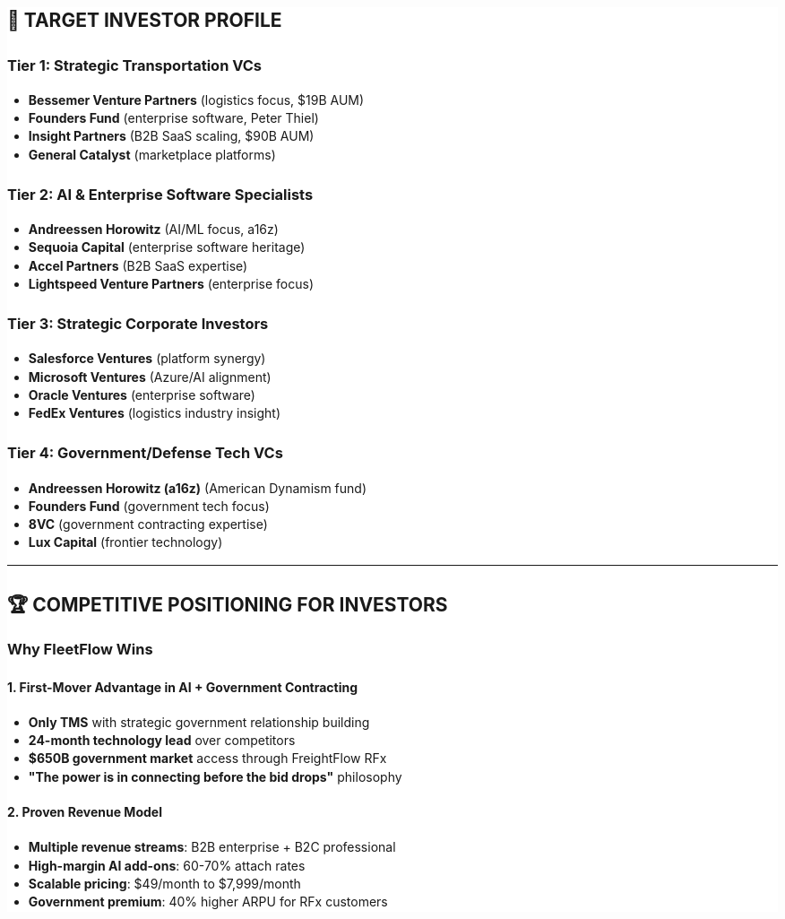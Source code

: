 
## 🎯 **TARGET INVESTOR PROFILE**

### **Tier 1: Strategic Transportation VCs**

- **Bessemer Venture Partners** (logistics focus, $19B AUM)
- **Founders Fund** (enterprise software, Peter Thiel)
- **Insight Partners** (B2B SaaS scaling, $90B AUM)
- **General Catalyst** (marketplace platforms)

### **Tier 2: AI & Enterprise Software Specialists**

- **Andreessen Horowitz** (AI/ML focus, a16z)
- **Sequoia Capital** (enterprise software heritage)
- **Accel Partners** (B2B SaaS expertise)
- **Lightspeed Venture Partners** (enterprise focus)

### **Tier 3: Strategic Corporate Investors**

- **Salesforce Ventures** (platform synergy)
- **Microsoft Ventures** (Azure/AI alignment)
- **Oracle Ventures** (enterprise software)
- **FedEx Ventures** (logistics industry insight)

### **Tier 4: Government/Defense Tech VCs**

- **Andreessen Horowitz (a16z)** (American Dynamism fund)
- **Founders Fund** (government tech focus)
- **8VC** (government contracting expertise)
- **Lux Capital** (frontier technology)

---

## 🏆 **COMPETITIVE POSITIONING FOR INVESTORS**

### **Why FleetFlow Wins**

#### **1. First-Mover Advantage in AI + Government Contracting**

- **Only TMS** with strategic government relationship building
- **24-month technology lead** over competitors
- **$650B government market** access through FreightFlow RFx
- **"The power is in connecting before the bid drops"** philosophy

#### **2. Proven Revenue Model**

- **Multiple revenue streams**: B2B enterprise + B2C professional
- **High-margin AI add-ons**: 60-70% attach rates
- **Scalable pricing**: $49/month to $7,999/month
- **Government premium**: 40% higher ARPU for RFx customers
